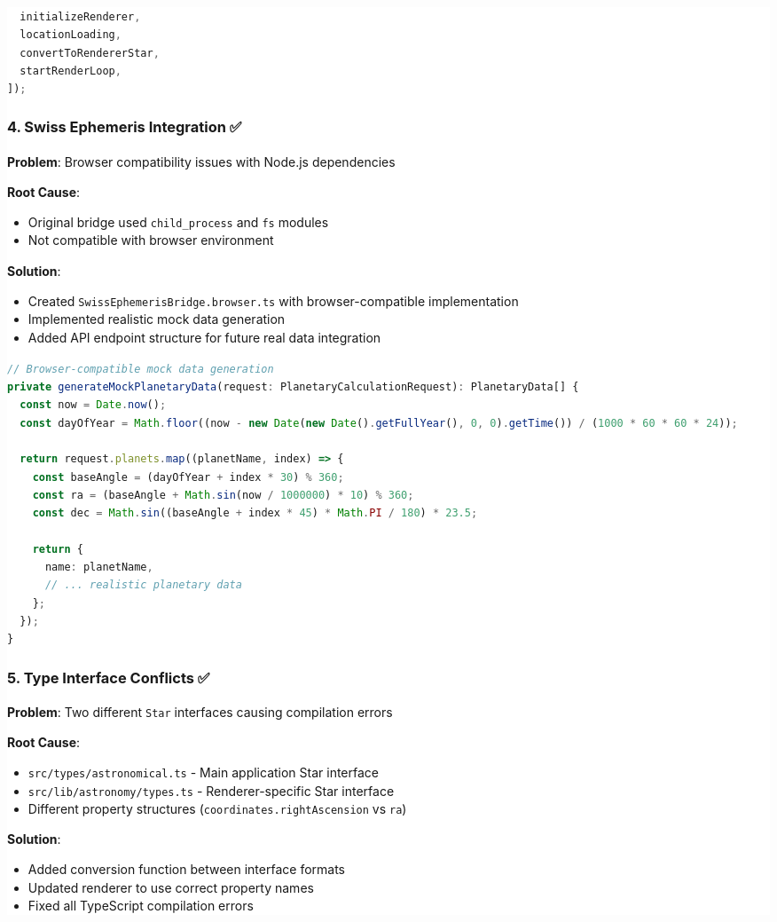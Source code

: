 ```typescript
  initializeRenderer,
  locationLoading,
  convertToRendererStar,
  startRenderLoop,
]);
```

### 4. Swiss Ephemeris Integration ✅

**Problem**: Browser compatibility issues with Node.js dependencies

**Root Cause**:

- Original bridge used `child_process` and `fs` modules
- Not compatible with browser environment

**Solution**:

- Created `SwissEphemerisBridge.browser.ts` with browser-compatible implementation
- Implemented realistic mock data generation
- Added API endpoint structure for future real data integration

```typescript
// Browser-compatible mock data generation
private generateMockPlanetaryData(request: PlanetaryCalculationRequest): PlanetaryData[] {
  const now = Date.now();
  const dayOfYear = Math.floor((now - new Date(new Date().getFullYear(), 0, 0).getTime()) / (1000 * 60 * 60 * 24));

  return request.planets.map((planetName, index) => {
    const baseAngle = (dayOfYear + index * 30) % 360;
    const ra = (baseAngle + Math.sin(now / 1000000) * 10) % 360;
    const dec = Math.sin((baseAngle + index * 45) * Math.PI / 180) * 23.5;

    return {
      name: planetName,
      // ... realistic planetary data
    };
  });
}
```

### 5. Type Interface Conflicts ✅

**Problem**: Two different `Star` interfaces causing compilation errors

**Root Cause**:

- `src/types/astronomical.ts` - Main application Star interface
- `src/lib/astronomy/types.ts` - Renderer-specific Star interface
- Different property structures (`coordinates.rightAscension` vs `ra`)

**Solution**:

- Added conversion function between interface formats
- Updated renderer to use correct property names
- Fixed all TypeScript compilation errors
